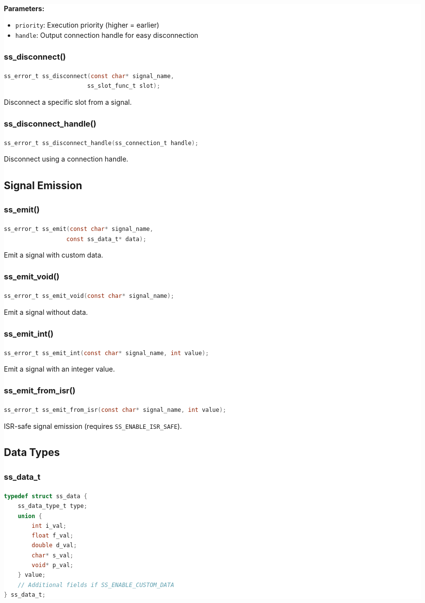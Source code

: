 **Parameters:**
- `priority`: Execution priority (higher = earlier)
- `handle`: Output connection handle for easy disconnection

### ss_disconnect()
```c
ss_error_t ss_disconnect(const char* signal_name, 
                        ss_slot_func_t slot);
```
Disconnect a specific slot from a signal.

### ss_disconnect_handle()
```c
ss_error_t ss_disconnect_handle(ss_connection_t handle);
```
Disconnect using a connection handle.

## Signal Emission

### ss_emit()
```c
ss_error_t ss_emit(const char* signal_name, 
                  const ss_data_t* data);
```
Emit a signal with custom data.

### ss_emit_void()
```c
ss_error_t ss_emit_void(const char* signal_name);
```
Emit a signal without data.

### ss_emit_int()
```c
ss_error_t ss_emit_int(const char* signal_name, int value);
```
Emit a signal with an integer value.

### ss_emit_from_isr()
```c
ss_error_t ss_emit_from_isr(const char* signal_name, int value);
```
ISR-safe signal emission (requires `SS_ENABLE_ISR_SAFE`).

## Data Types

### ss_data_t
```c
typedef struct ss_data {
    ss_data_type_t type;
    union {
        int i_val;
        float f_val;
        double d_val;
        char* s_val;
        void* p_val;
    } value;
    // Additional fields if SS_ENABLE_CUSTOM_DATA
} ss_data_t;
```

